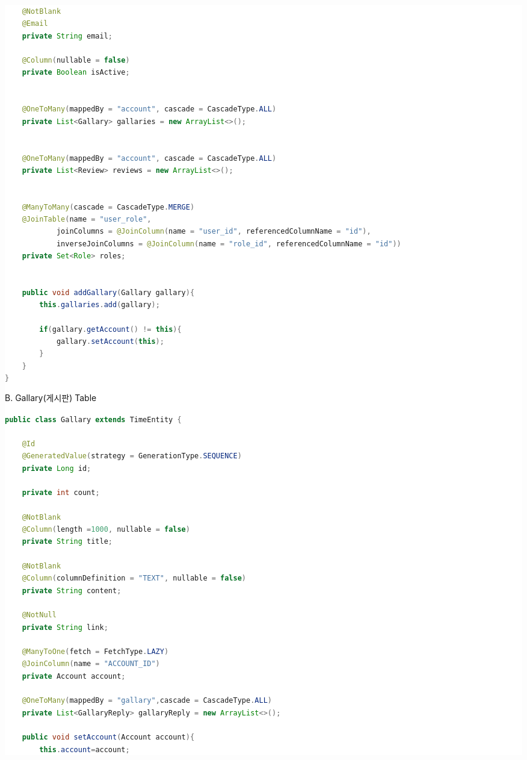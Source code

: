 ```java
    @NotBlank
    @Email
    private String email;

    @Column(nullable = false)
    private Boolean isActive;


    @OneToMany(mappedBy = "account", cascade = CascadeType.ALL)
    private List<Gallary> gallaries = new ArrayList<>();


    @OneToMany(mappedBy = "account", cascade = CascadeType.ALL)
    private List<Review> reviews = new ArrayList<>();


    @ManyToMany(cascade = CascadeType.MERGE)
    @JoinTable(name = "user_role",
            joinColumns = @JoinColumn(name = "user_id", referencedColumnName = "id"),
            inverseJoinColumns = @JoinColumn(name = "role_id", referencedColumnName = "id"))
    private Set<Role> roles;


    public void addGallary(Gallary gallary){
        this.gallaries.add(gallary);

        if(gallary.getAccount() != this){
            gallary.setAccount(this);
        }
    }
}
```

B. Gallary(게시판) Table

```java
public class Gallary extends TimeEntity {

    @Id
    @GeneratedValue(strategy = GenerationType.SEQUENCE)
    private Long id;

    private int count;

    @NotBlank
    @Column(length =1000, nullable = false)
    private String title;

    @NotBlank
    @Column(columnDefinition = "TEXT", nullable = false)
    private String content;

    @NotNull
    private String link;

    @ManyToOne(fetch = FetchType.LAZY)
    @JoinColumn(name = "ACCOUNT_ID")
    private Account account;

    @OneToMany(mappedBy = "gallary",cascade = CascadeType.ALL)
    private List<GallaryReply> gallaryReply = new ArrayList<>();

    public void setAccount(Account account){
        this.account=account;
```